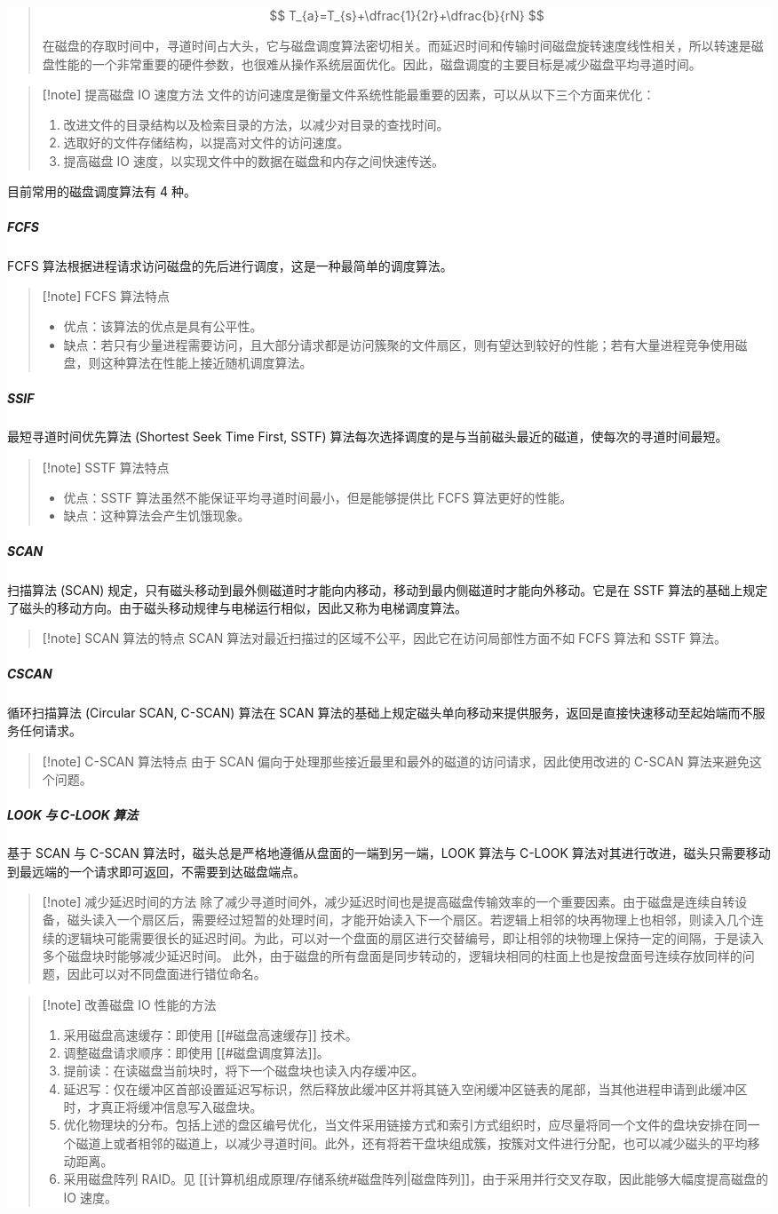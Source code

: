 > $$
> T_{a}=T_{s}+\dfrac{1}{2r}+\dfrac{b}{rN}
> $$
>
> 在磁盘的存取时间中，寻道时间占大头，它与磁盘调度算法密切相关。而延迟时间和传输时间磁盘旋转速度线性相关，所以转速是磁盘性能的一个非常重要的硬件参数，也很难从操作系统层面优化。因此，磁盘调度的主要目标是减少磁盘平均寻道时间。

> [!note] 提高磁盘 IO 速度方法
> 文件的访问速度是衡量文件系统性能最重要的因素，可以从以下三个方面来优化：
> 1. 改进文件的目录结构以及检索目录的方法，以减少对目录的查找时间。
> 2. 选取好的文件存储结构，以提高对文件的访问速度。
> 3. 提高磁盘 IO 速度，以实现文件中的数据在磁盘和内存之间快速传送。

目前常用的磁盘调度算法有 4 种。

##### FCFS

FCFS 算法根据进程请求访问磁盘的先后进行调度，这是一种最简单的调度算法。

> [!note] FCFS 算法特点
> - 优点：该算法的优点是具有公平性。
> - 缺点：若只有少量进程需要访问，且大部分请求都是访问簇聚的文件扇区，则有望达到较好的性能；若有大量进程竞争使用磁盘，则这种算法在性能上接近随机调度算法。

##### SSIF

最短寻道时间优先算法 (Shortest Seek Time First, SSTF) 算法每次选择调度的是与当前磁头最近的磁道，使每次的寻道时间最短。

> [!note] SSTF 算法特点
> - 优点：SSTF 算法虽然不能保证平均寻道时间最小，但是能够提供比 FCFS 算法更好的性能。
> - 缺点：这种算法会产生饥饿现象。

##### SCAN

扫描算法 (SCAN) 规定，只有磁头移动到最外侧磁道时才能向内移动，移动到最内侧磁道时才能向外移动。它是在 SSTF 算法的基础上规定了磁头的移动方向。由于磁头移动规律与电梯运行相似，因此又称为电梯调度算法。

> [!note] SCAN 算法的特点
> SCAN 算法对最近扫描过的区域不公平，因此它在访问局部性方面不如 FCFS 算法和 SSTF 算法。

##### CSCAN

循环扫描算法 (Circular SCAN, C-SCAN) 算法在 SCAN 算法的基础上规定磁头单向移动来提供服务，返回是直接快速移动至起始端而不服务任何请求。

> [!note] C-SCAN 算法特点
> 由于 SCAN 偏向于处理那些接近最里和最外的磁道的访问请求，因此使用改进的 C-SCAN 算法来避免这个问题。

##### LOOK 与 C-LOOK 算法

基于 SCAN 与 C-SCAN 算法时，磁头总是严格地遵循从盘面的一端到另一端，LOOK 算法与 C-LOOK 算法对其进行改进，磁头只需要移动到最远端的一个请求即可返回，不需要到达磁盘端点。

> [!note] 减少延迟时间的方法
> 除了减少寻道时间外，减少延迟时间也是提高磁盘传输效率的一个重要因素。由于磁盘是连续自转设备，磁头读入一个扇区后，需要经过短暂的处理时间，才能开始读入下一个扇区。若逻辑上相邻的块再物理上也相邻，则读入几个连续的逻辑块可能需要很长的延迟时间。为此，可以对一个盘面的扇区进行交替编号，即让相邻的块物理上保持一定的间隔，于是读入多个磁盘块时能够减少延迟时间。
> 此外，由于磁盘的所有盘面是同步转动的，逻辑块相同的柱面上也是按盘面号连续存放同样的问题，因此可以对不同盘面进行错位命名。

> [!note] 改善磁盘 IO 性能的方法
> 1. 采用磁盘高速缓存：即使用 [[#磁盘高速缓存]] 技术。
> 2. 调整磁盘请求顺序：即使用 [[#磁盘调度算法]]。
> 3. 提前读：在读磁盘当前块时，将下一个磁盘块也读入内存缓冲区。
> 4. 延迟写：仅在缓冲区首部设置延迟写标识，然后释放此缓冲区并将其链入空闲缓冲区链表的尾部，当其他进程申请到此缓冲区时，才真正将缓冲信息写入磁盘块。
> 5. 优化物理块的分布。包括上述的盘区编号优化，当文件采用链接方式和索引方式组织时，应尽量将同一个文件的盘块安排在同一个磁道上或者相邻的磁道上，以减少寻道时间。此外，还有将若干盘块组成簇，按簇对文件进行分配，也可以减少磁头的平均移动距离。
> 6. 采用磁盘阵列 RAID。见 [[计算机组成原理/存储系统#磁盘阵列|磁盘阵列]]，由于采用并行交叉存取，因此能够大幅度提高磁盘的 IO 速度。
